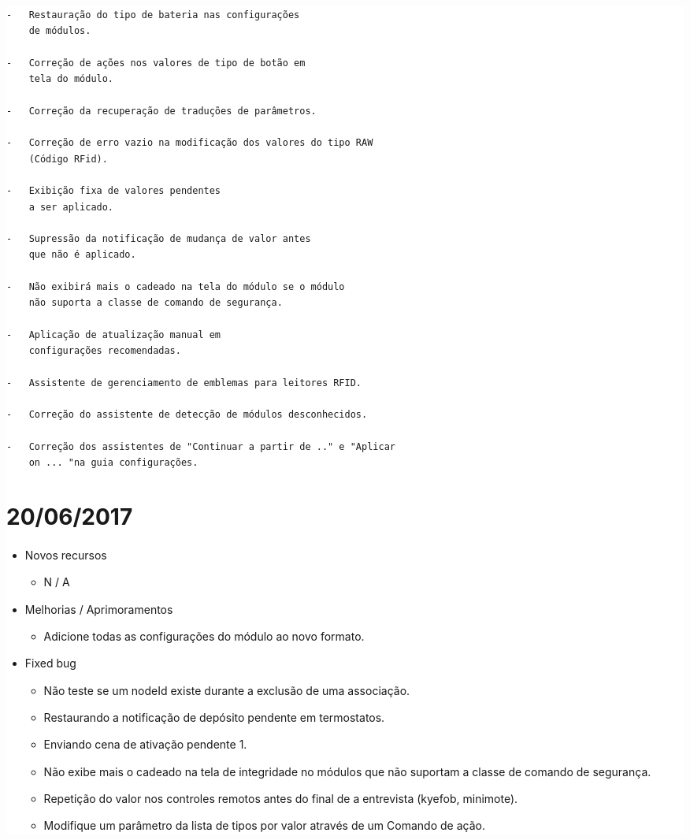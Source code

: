     -   Restauração do tipo de bateria nas configurações
        de módulos.

    -   Correção de ações nos valores de tipo de botão em
        tela do módulo.

    -   Correção da recuperação de traduções de parâmetros.

    -   Correção de erro vazio na modificação dos valores do tipo RAW
        (Código RFid).

    -   Exibição fixa de valores pendentes
        a ser aplicado.

    -   Supressão da notificação de mudança de valor antes
        que não é aplicado.

    -   Não exibirá mais o cadeado na tela do módulo se o módulo
        não suporta a classe de comando de segurança.

    -   Aplicação de atualização manual em
        configurações recomendadas.

    -   Assistente de gerenciamento de emblemas para leitores RFID.

    -   Correção do assistente de detecção de módulos desconhecidos.

    -   Correção dos assistentes de "Continuar a partir de .." e "Aplicar
        on ... "na guia configurações.

20/06/2017
===

-   Novos recursos

    -   N / A

-   Melhorias / Aprimoramentos

    -   Adicione todas as configurações do módulo ao
        novo formato.

-   Fixed bug

    -   Não teste se um nodeId existe durante a exclusão
        de uma associação.

    -   Restaurando a notificação de depósito pendente em
        termostatos.

    -   Enviando cena de ativação pendente 1.

    -   Não exibe mais o cadeado na tela de integridade no
        módulos que não suportam a classe de comando de segurança.

    -   Repetição do valor nos controles remotos antes do final de
        a entrevista (kyefob, minimote).

    -   Modifique um parâmetro da lista de tipos por valor através de um
        Comando de ação.
